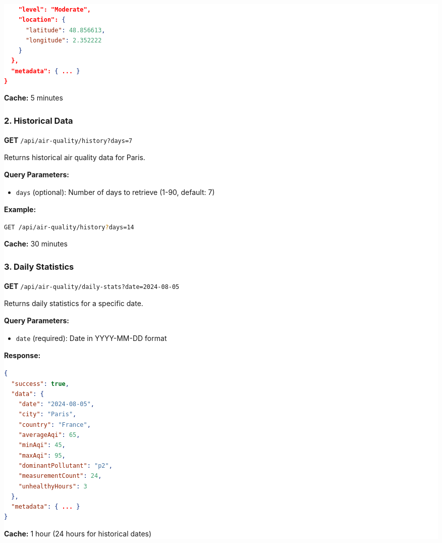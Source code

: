 ```json
    "level": "Moderate",
    "location": {
      "latitude": 48.856613,
      "longitude": 2.352222
    }
  },
  "metadata": { ... }
}
```

**Cache:** 5 minutes

### 2. Historical Data
**GET** `/api/air-quality/history?days=7`

Returns historical air quality data for Paris.

**Query Parameters:**
- `days` (optional): Number of days to retrieve (1-90, default: 7)

**Example:**
```bash
GET /api/air-quality/history?days=14
```

**Cache:** 30 minutes

### 3. Daily Statistics
**GET** `/api/air-quality/daily-stats?date=2024-08-05`

Returns daily statistics for a specific date.

**Query Parameters:**
- `date` (required): Date in YYYY-MM-DD format

**Response:**
```json
{
  "success": true,
  "data": {
    "date": "2024-08-05",
    "city": "Paris",
    "country": "France",
    "averageAqi": 65,
    "minAqi": 45,
    "maxAqi": 95,
    "dominantPollutant": "p2",
    "measurementCount": 24,
    "unhealthyHours": 3
  },
  "metadata": { ... }
}
```

**Cache:** 1 hour (24 hours for historical dates)

